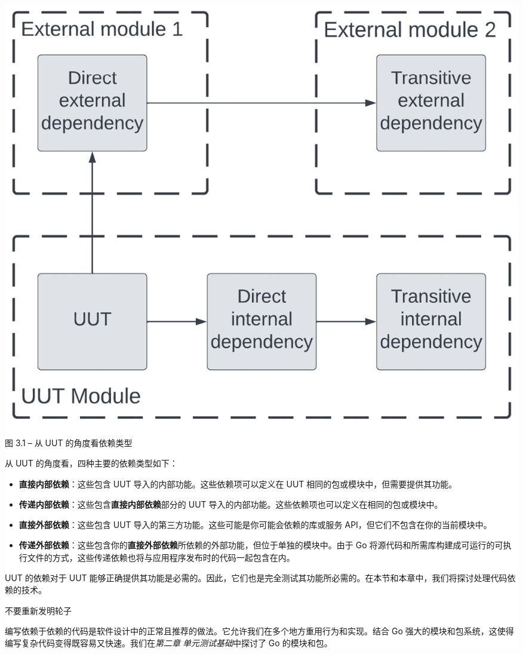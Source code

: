 ![图 3.1 – 从 UUT 的角度看依赖类型](img/Figure_3.1_B18371.jpg)

图 3.1 – 从 UUT 的角度看依赖类型

从 UUT 的角度看，四种主要的依赖类型如下：

+   **直接内部依赖**：这些包含 UUT 导入的内部功能。这些依赖项可以定义在 UUT 相同的包或模块中，但需要提供其功能。

+   **传递内部依赖**：这些包含**直接内部依赖**部分的 UUT 导入的内部功能。这些依赖项也可以定义在相同的包或模块中。

+   **直接外部依赖**：这些包含 UUT 导入的第三方功能。这些可能是你可能会依赖的库或服务 API，但它们不包含在你的当前模块中。

+   **传递外部依赖**：这些包含你的**直接外部依赖**所依赖的外部功能，但位于单独的模块中。由于 Go 将源代码和所需库构建成可运行的可执行文件的方式，这些传递依赖也将与应用程序发布时的代码一起包含在内。

UUT 的依赖对于 UUT 能够正确提供其功能是必需的。因此，它们也是完全测试其功能所必需的。在本节和本章中，我们将探讨处理代码依赖的技术。

不要重新发明轮子

编写依赖于依赖的代码是软件设计中的正常且推荐的做法。它允许我们在多个地方重用行为和实现。结合 Go 强大的模块和包系统，这使得编写复杂代码变得既容易又快速。我们在*第二章* *单元测试基础*中探讨了 Go 的模块和包。

